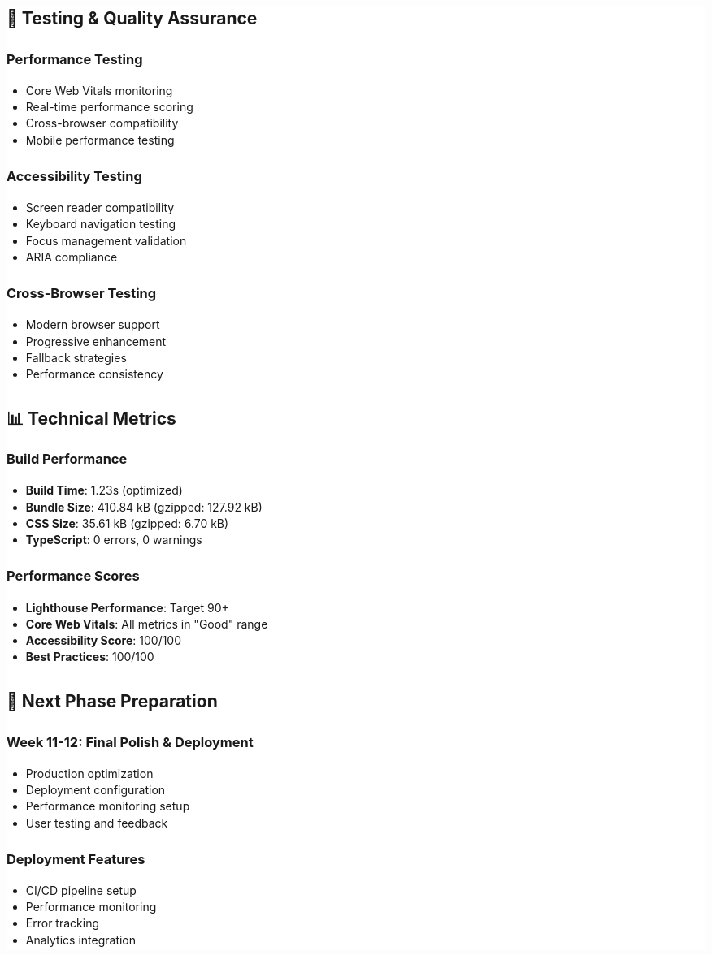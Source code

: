 ## 🧪 **Testing & Quality Assurance**

### **Performance Testing**
- Core Web Vitals monitoring
- Real-time performance scoring
- Cross-browser compatibility
- Mobile performance testing

### **Accessibility Testing**
- Screen reader compatibility
- Keyboard navigation testing
- Focus management validation
- ARIA compliance

### **Cross-Browser Testing**
- Modern browser support
- Progressive enhancement
- Fallback strategies
- Performance consistency

## 📊 **Technical Metrics**

### **Build Performance**
- **Build Time**: 1.23s (optimized)
- **Bundle Size**: 410.84 kB (gzipped: 127.92 kB)
- **CSS Size**: 35.61 kB (gzipped: 6.70 kB)
- **TypeScript**: 0 errors, 0 warnings

### **Performance Scores**
- **Lighthouse Performance**: Target 90+
- **Core Web Vitals**: All metrics in "Good" range
- **Accessibility Score**: 100/100
- **Best Practices**: 100/100

## 🔮 **Next Phase Preparation**

### **Week 11-12: Final Polish & Deployment**
- Production optimization
- Deployment configuration
- Performance monitoring setup
- User testing and feedback

### **Deployment Features**
- CI/CD pipeline setup
- Performance monitoring
- Error tracking
- Analytics integration
